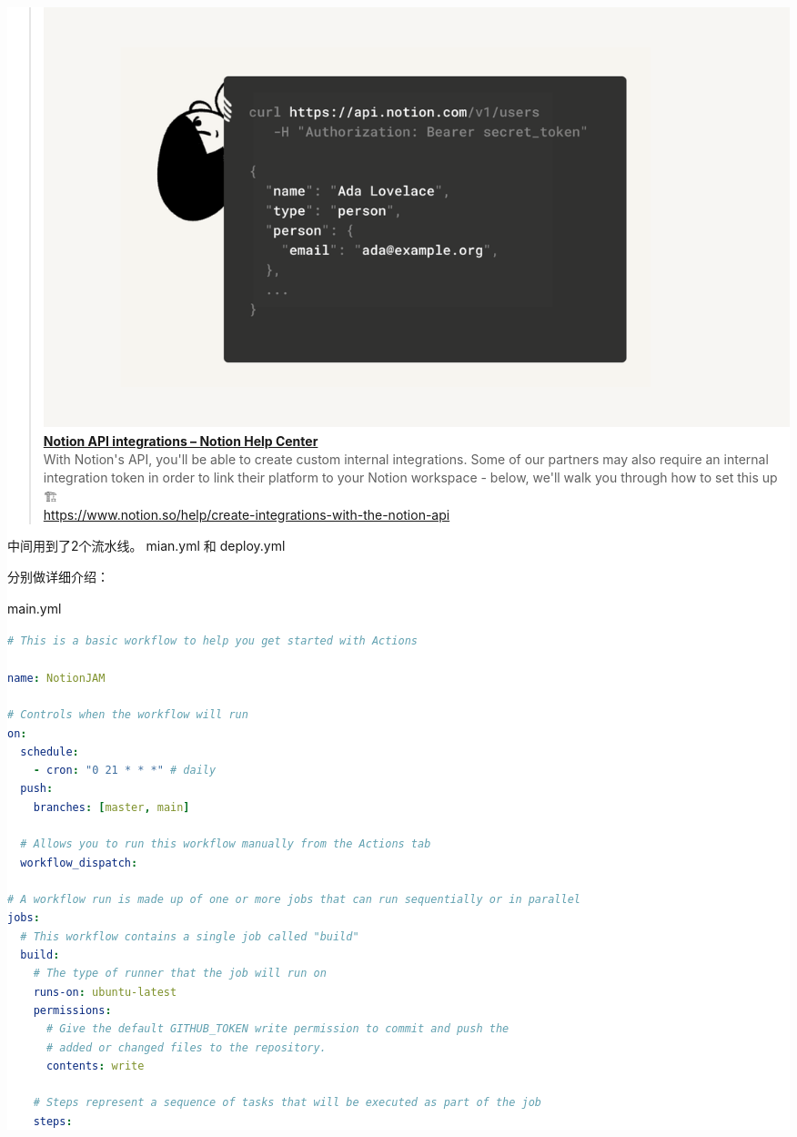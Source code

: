 > [![image](Create_integrations_with_the_Notion_API_-_hero_bYdc2Ezi.png) **Notion API integrations – Notion Help Center**](https://www.notion.so/help/create-integrations-with-the-notion-api)\
> With Notion's API, you'll be able to create custom internal integrations. Some of our partners may also require an internal integration token in order to link their platform to your Notion workspace - below, we'll walk you through how to set this up 🏗️\
> <https://www.notion.so/help/create-integrations-with-the-notion-api>

中间用到了2个流水线。
mian.yml 和 deploy.yml

分别做详细介绍：

main.yml

```yaml
# This is a basic workflow to help you get started with Actions

name: NotionJAM

# Controls when the workflow will run
on:
  schedule:
    - cron: "0 21 * * *" # daily
  push:
    branches: [master, main]

  # Allows you to run this workflow manually from the Actions tab
  workflow_dispatch:

# A workflow run is made up of one or more jobs that can run sequentially or in parallel
jobs:
  # This workflow contains a single job called "build"
  build:
    # The type of runner that the job will run on
    runs-on: ubuntu-latest
    permissions:
      # Give the default GITHUB_TOKEN write permission to commit and push the
      # added or changed files to the repository.
      contents: write

    # Steps represent a sequence of tasks that will be executed as part of the job
    steps:
```